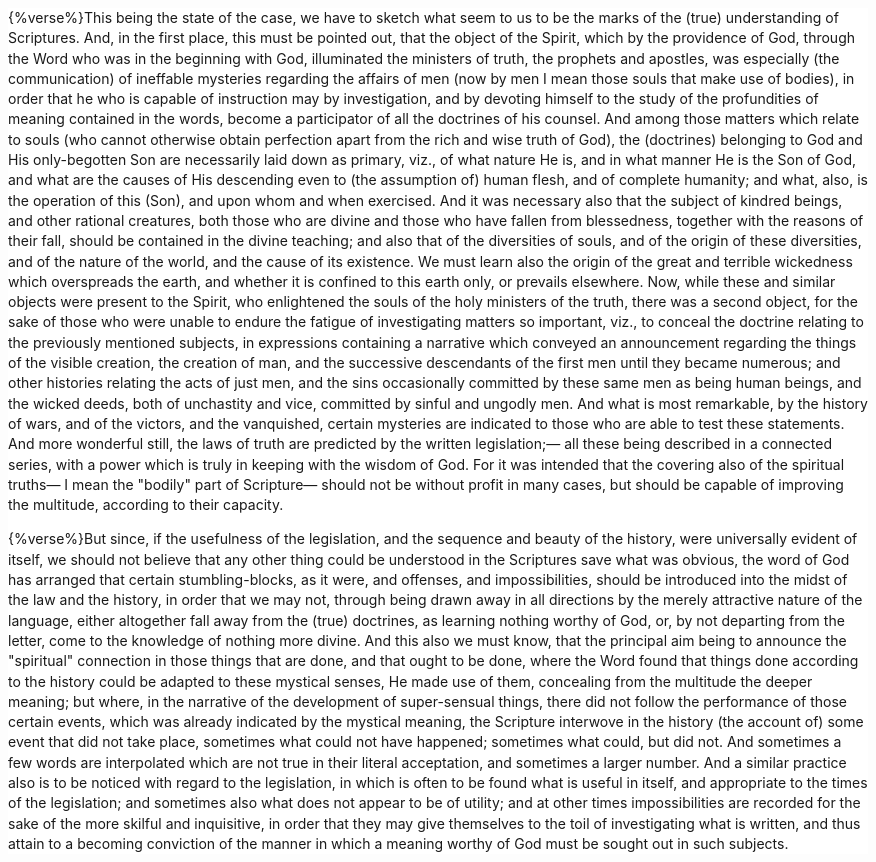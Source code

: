 {%verse%}This being the state of the case, we have to sketch what seem to us to be the marks of the (true) understanding of Scriptures. And, in the first place, this must be pointed out, that the object of the Spirit, which by the providence of God, through the Word who was in the begin­ning with God, illuminated the ministers of truth, the prophets and apostles, was especially (the communication) of ineffa­ble mysteries regarding the affairs of men (now by men I mean those souls that make use of bodies), in order that he who is capable of instruction may by investiga­tion, and by devoting himself to the study of the profundities of meaning contained in the words, become a participator of all the doctrines of his counsel. And among those matters which relate to souls (who cannot otherwise obtain perfection apart from the rich and wise truth of God), the (doctrines) belonging to God and His only-begotten Son are necessarily laid down as primary, viz., of what nature He is, and in what manner He is the Son of God, and what are the causes of His descending even to (the assumption of) human flesh, and of complete humanity; and what, also, is the operation of this (Son), and upon whom and when exer­cised. And it was necessary also that the subject of kindred beings, and other ration­al creatures, both those who are divine and those who have fallen from blessed­ness, together with the reasons of their fall, should be contained in the divine teaching; and also that of the diversities of souls, and of the origin of these diver­sities, and of the nature of the world, and the cause of its existence. We must learn also the origin of the great and terrible wickedness which overspreads the earth, and whether it is confined to this earth only, or prevails elsewhere. Now, while these and similar objects were present to the Spirit, who enlightened the souls of the holy ministers of the truth, there was a second object, for the sake of those who were unable to endure the fatigue of in­vestigating matters so important, viz., to conceal the doctrine relating to the pre­viously mentioned subjects, in expressions containing a narrative which conveyed an announcement regarding the things of the visible creation, the creation of man, and the successive descendants of the first men until they became numerous; and other histories relating the acts of just men, and the sins occasionally committed by these same men as being human beings, and the wicked deeds, both of unchastity and vice, committed by sinful and ungodly men. And what is most remarkable, by the his­tory of wars, and of the victors, and the vanquished, certain mysteries are indi­cated to those who are able to test these statements. And more wonderful still, the laws of truth are predicted by the written legislation;— all these being described in a connected series, with a power which is truly in keeping with the wisdom of God. For it was intended that the covering also of the spiritual truths— I mean the "bodi­ly" part of Scripture— should not be with­out profit in many cases, but should be capable of improving the multitude, according to their capacity.

{%verse%}But since, if the usefulness of the legislation, and the sequence and beauty of the history, were universally evident of itself, we should not believe that any other thing could be understood in the Scriptures save what was obvious, the word of God has arranged that certain stumbling-blocks, as it were, and offenses, and impossibili­ties, should be introduced into the midst of the law and the history, in order that we may not, through being drawn away in all directions by the merely attractive na­ture of the language, either altogether fall away from the (true) doctrines, as learn­ing nothing worthy of God, or, by not departing from the letter, come to the knowledge of nothing more divine. And this also we must know, that the principal aim being to announce the "spiritual" connection in those things that are done, and that ought to be done, where the Word found that things done according to the history could be adapted to these mystical senses, He made use of them, concealing from the multitude the deeper meaning; but where, in the narrative of the develop­ment of super-sensual things, there did not follow the performance of those certain events, which was already indicated by the mystical meaning, the Scripture interwove in the history (the account of) some event that did not take place, sometimes what could not have happened; sometimes what could, but did not. And sometimes a few words are interpolated which are not true in their literal acceptation, and sometimes a larger number. And a similar practice also is to be noticed with regard to the legislation, in which is often to be found what is useful in itself, and appro­priate to the times of the legislation; and sometimes also what does not appear to be of utility; and at other times impossibili­ties are recorded for the sake of the more skilful and inquisitive, in order that they may give themselves to the toil of investi­gating what is written, and thus attain to a becoming conviction of the manner in which a meaning worthy of God must be sought out in such subjects.
